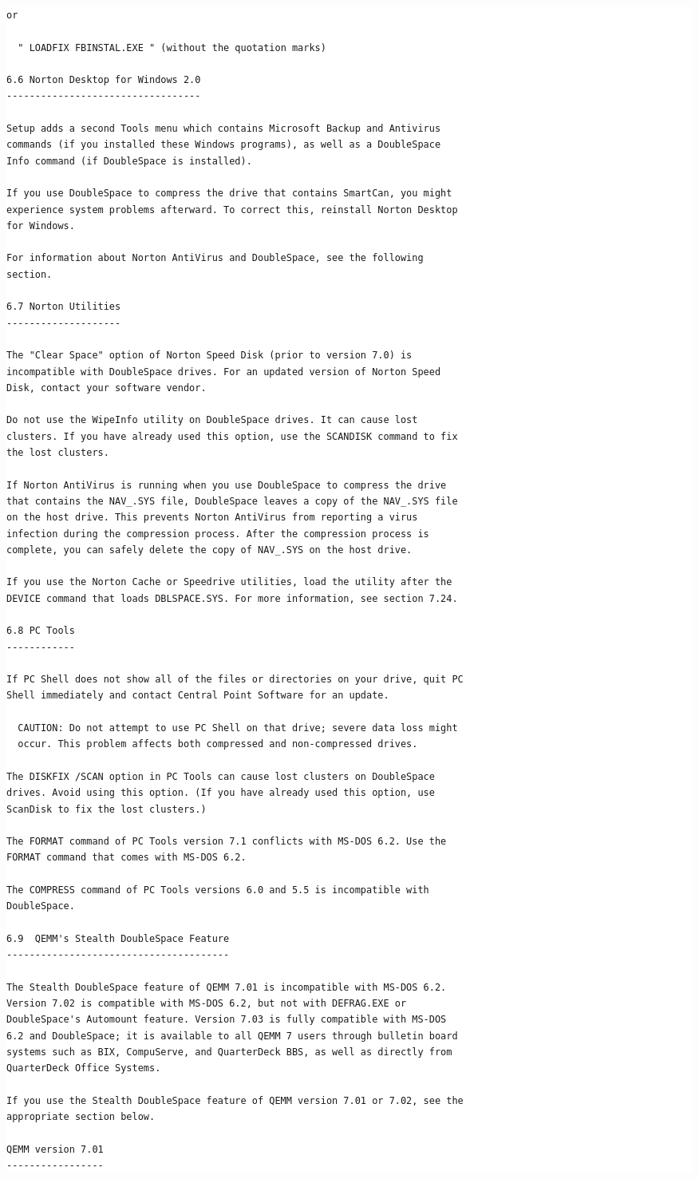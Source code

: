 	or
	
	  " LOADFIX FBINSTAL.EXE " (without the quotation marks)
	
	6.6 Norton Desktop for Windows 2.0
	----------------------------------
	
	Setup adds a second Tools menu which contains Microsoft Backup and Antivirus
	commands (if you installed these Windows programs), as well as a DoubleSpace
	Info command (if DoubleSpace is installed).
	
	If you use DoubleSpace to compress the drive that contains SmartCan, you might
	experience system problems afterward. To correct this, reinstall Norton Desktop
	for Windows.
	
	For information about Norton AntiVirus and DoubleSpace, see the following
	section.
	
	6.7 Norton Utilities
	--------------------
	
	The "Clear Space" option of Norton Speed Disk (prior to version 7.0) is
	incompatible with DoubleSpace drives. For an updated version of Norton Speed
	Disk, contact your software vendor.
	
	Do not use the WipeInfo utility on DoubleSpace drives. It can cause lost
	clusters. If you have already used this option, use the SCANDISK command to fix
	the lost clusters.
	
	If Norton AntiVirus is running when you use DoubleSpace to compress the drive
	that contains the NAV_.SYS file, DoubleSpace leaves a copy of the NAV_.SYS file
	on the host drive. This prevents Norton AntiVirus from reporting a virus
	infection during the compression process. After the compression process is
	complete, you can safely delete the copy of NAV_.SYS on the host drive.
	
	If you use the Norton Cache or Speedrive utilities, load the utility after the
	DEVICE command that loads DBLSPACE.SYS. For more information, see section 7.24.
	
	6.8 PC Tools
	------------
	
	If PC Shell does not show all of the files or directories on your drive, quit PC
	Shell immediately and contact Central Point Software for an update.
	
	  CAUTION: Do not attempt to use PC Shell on that drive; severe data loss might
	  occur. This problem affects both compressed and non-compressed drives.
	
	The DISKFIX /SCAN option in PC Tools can cause lost clusters on DoubleSpace
	drives. Avoid using this option. (If you have already used this option, use
	ScanDisk to fix the lost clusters.)
	
	The FORMAT command of PC Tools version 7.1 conflicts with MS-DOS 6.2. Use the
	FORMAT command that comes with MS-DOS 6.2.
	
	The COMPRESS command of PC Tools versions 6.0 and 5.5 is incompatible with
	DoubleSpace.
	
	6.9  QEMM's Stealth DoubleSpace Feature
	---------------------------------------
	
	The Stealth DoubleSpace feature of QEMM 7.01 is incompatible with MS-DOS 6.2.
	Version 7.02 is compatible with MS-DOS 6.2, but not with DEFRAG.EXE or
	DoubleSpace's Automount feature. Version 7.03 is fully compatible with MS-DOS
	6.2 and DoubleSpace; it is available to all QEMM 7 users through bulletin board
	systems such as BIX, CompuServe, and QuarterDeck BBS, as well as directly from
	QuarterDeck Office Systems.
	
	If you use the Stealth DoubleSpace feature of QEMM version 7.01 or 7.02, see the
	appropriate section below.
	
	QEMM version 7.01
	-----------------
